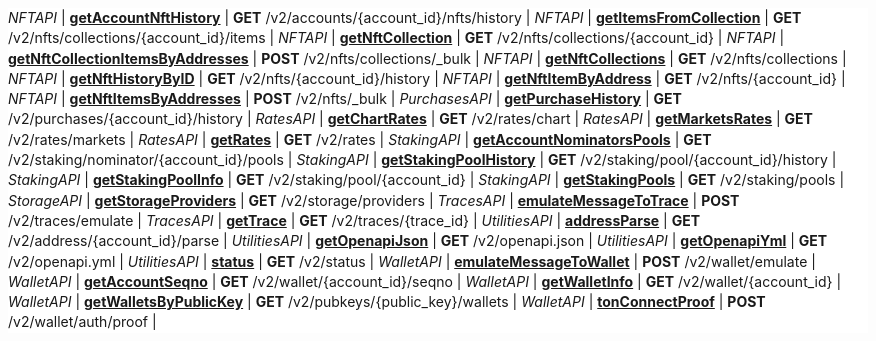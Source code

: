 *NFTAPI* | [**getAccountNftHistory**](docs/NFTAPI.md#getaccountnfthistory) | **GET** /v2/accounts/{account_id}/nfts/history | 
*NFTAPI* | [**getItemsFromCollection**](docs/NFTAPI.md#getitemsfromcollection) | **GET** /v2/nfts/collections/{account_id}/items | 
*NFTAPI* | [**getNftCollection**](docs/NFTAPI.md#getnftcollection) | **GET** /v2/nfts/collections/{account_id} | 
*NFTAPI* | [**getNftCollectionItemsByAddresses**](docs/NFTAPI.md#getnftcollectionitemsbyaddresses) | **POST** /v2/nfts/collections/_bulk | 
*NFTAPI* | [**getNftCollections**](docs/NFTAPI.md#getnftcollections) | **GET** /v2/nfts/collections | 
*NFTAPI* | [**getNftHistoryByID**](docs/NFTAPI.md#getnfthistorybyid) | **GET** /v2/nfts/{account_id}/history | 
*NFTAPI* | [**getNftItemByAddress**](docs/NFTAPI.md#getnftitembyaddress) | **GET** /v2/nfts/{account_id} | 
*NFTAPI* | [**getNftItemsByAddresses**](docs/NFTAPI.md#getnftitemsbyaddresses) | **POST** /v2/nfts/_bulk | 
*PurchasesAPI* | [**getPurchaseHistory**](docs/PurchasesAPI.md#getpurchasehistory) | **GET** /v2/purchases/{account_id}/history | 
*RatesAPI* | [**getChartRates**](docs/RatesAPI.md#getchartrates) | **GET** /v2/rates/chart | 
*RatesAPI* | [**getMarketsRates**](docs/RatesAPI.md#getmarketsrates) | **GET** /v2/rates/markets | 
*RatesAPI* | [**getRates**](docs/RatesAPI.md#getrates) | **GET** /v2/rates | 
*StakingAPI* | [**getAccountNominatorsPools**](docs/StakingAPI.md#getaccountnominatorspools) | **GET** /v2/staking/nominator/{account_id}/pools | 
*StakingAPI* | [**getStakingPoolHistory**](docs/StakingAPI.md#getstakingpoolhistory) | **GET** /v2/staking/pool/{account_id}/history | 
*StakingAPI* | [**getStakingPoolInfo**](docs/StakingAPI.md#getstakingpoolinfo) | **GET** /v2/staking/pool/{account_id} | 
*StakingAPI* | [**getStakingPools**](docs/StakingAPI.md#getstakingpools) | **GET** /v2/staking/pools | 
*StorageAPI* | [**getStorageProviders**](docs/StorageAPI.md#getstorageproviders) | **GET** /v2/storage/providers | 
*TracesAPI* | [**emulateMessageToTrace**](docs/TracesAPI.md#emulatemessagetotrace) | **POST** /v2/traces/emulate | 
*TracesAPI* | [**getTrace**](docs/TracesAPI.md#gettrace) | **GET** /v2/traces/{trace_id} | 
*UtilitiesAPI* | [**addressParse**](docs/UtilitiesAPI.md#addressparse) | **GET** /v2/address/{account_id}/parse | 
*UtilitiesAPI* | [**getOpenapiJson**](docs/UtilitiesAPI.md#getopenapijson) | **GET** /v2/openapi.json | 
*UtilitiesAPI* | [**getOpenapiYml**](docs/UtilitiesAPI.md#getopenapiyml) | **GET** /v2/openapi.yml | 
*UtilitiesAPI* | [**status**](docs/UtilitiesAPI.md#status) | **GET** /v2/status | 
*WalletAPI* | [**emulateMessageToWallet**](docs/WalletAPI.md#emulatemessagetowallet) | **POST** /v2/wallet/emulate | 
*WalletAPI* | [**getAccountSeqno**](docs/WalletAPI.md#getaccountseqno) | **GET** /v2/wallet/{account_id}/seqno | 
*WalletAPI* | [**getWalletInfo**](docs/WalletAPI.md#getwalletinfo) | **GET** /v2/wallet/{account_id} | 
*WalletAPI* | [**getWalletsByPublicKey**](docs/WalletAPI.md#getwalletsbypublickey) | **GET** /v2/pubkeys/{public_key}/wallets | 
*WalletAPI* | [**tonConnectProof**](docs/WalletAPI.md#tonconnectproof) | **POST** /v2/wallet/auth/proof | 
